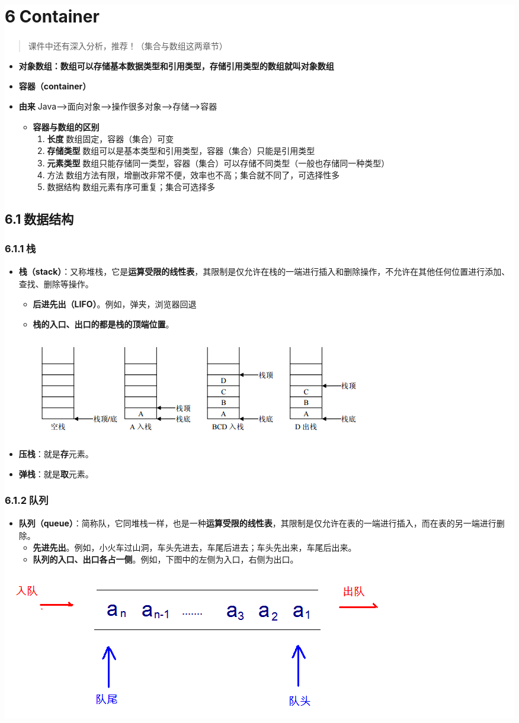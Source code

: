 # 6 Container

>   课件中还有深入分析，推荐！（集合与数组这两章节）

- **对象数组：**数组可以存储基本数据类型和引用类型，存储引用类型的数组就叫**对象数组**

- **容器（container）**
- **由来**  Java-->面向对象-->操作很多对象-->存储-->容器
    - **容器与数组的区别**
        1. **长度**     数组固定，容器（集合）可变
        2. **存储类型**     数组可以是基本类型和引用类型，容器（集合）只能是引用类型
        3. **元素类型**     数组只能存储同一类型，容器（集合）可以存储不同类型（一般也存储同一种类型）
        4. 方法		     数组方法有限，增删改非常不便，效率也不高；集合就不同了，可选择性多
        5. 数据结构      数组元素有序可重复；集合可选择多


## 6.1 数据结构

### 6.1.1 栈

* **栈（stack）**：又称堆栈，它是**运算受限的线性表**，其限制是仅允许在栈的一端进行插入和删除操作，不允许在其他任何位置进行添加、查找、删除等操作。

    * **后进先出（LIFO）**。例如，弹夹，浏览器回退

    * **栈的入口、出口的都是栈的顶端位置**。

        ![](./images/堆栈.png)

* **压栈**：就是**存**元素。

* **弹栈**：就是**取**元素。

### 6.1.2 队列

- **队列（queue）**：简称队，它同堆栈一样，也是一种**运算受限的线性表**，其限制是仅允许在表的一端进行插入，而在表的另一端进行删除。
    - **先进先出**。例如，小火车过山洞，车头先进去，车尾后进去；车头先出来，车尾后出来。
    - **队列的入口、出口各占一侧**。例如，下图中的左侧为入口，右侧为出口。

![](./images/队列.png)

